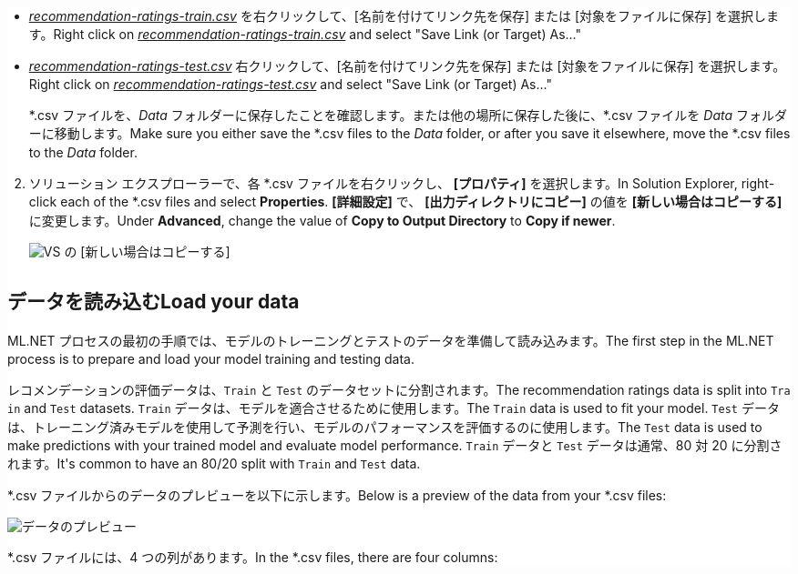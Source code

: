    * <span data-ttu-id="3d294-142">[*recommendation-ratings-train.csv*](https://raw.githubusercontent.com/dotnet/machinelearning-samples/master/samples/csharp/getting-started/MatrixFactorization_MovieRecommendation/Data/recommendation-ratings-train.csv) を右クリックして、[名前を付けてリンク先を保存] または [対象をファイルに保存] を選択します。</span><span class="sxs-lookup"><span data-stu-id="3d294-142">Right click on [*recommendation-ratings-train.csv*](https://raw.githubusercontent.com/dotnet/machinelearning-samples/master/samples/csharp/getting-started/MatrixFactorization_MovieRecommendation/Data/recommendation-ratings-train.csv) and select "Save Link (or Target) As..."</span></span>
   * <span data-ttu-id="3d294-143">[*recommendation-ratings-test.csv*](https://raw.githubusercontent.com/dotnet/machinelearning-samples/master/samples/csharp/getting-started/MatrixFactorization_MovieRecommendation/Data/recommendation-ratings-test.csv) 右クリックして、[名前を付けてリンク先を保存] または [対象をファイルに保存] を選択します。</span><span class="sxs-lookup"><span data-stu-id="3d294-143">Right click on [*recommendation-ratings-test.csv*](https://raw.githubusercontent.com/dotnet/machinelearning-samples/master/samples/csharp/getting-started/MatrixFactorization_MovieRecommendation/Data/recommendation-ratings-test.csv) and select "Save Link (or Target) As..."</span></span>

     <span data-ttu-id="3d294-144">\*.csv ファイルを、*Data* フォルダーに保存したことを確認します。または他の場所に保存した後に、\*.csv ファイルを *Data* フォルダーに移動します。</span><span class="sxs-lookup"><span data-stu-id="3d294-144">Make sure you either save the \*.csv files to the *Data* folder, or after you save it elsewhere, move the \*.csv files to the *Data* folder.</span></span>

2. <span data-ttu-id="3d294-145">ソリューション エクスプローラーで、各 \*.csv ファイルを右クリックし、 **[プロパティ]** を選択します。</span><span class="sxs-lookup"><span data-stu-id="3d294-145">In Solution Explorer, right-click each of the \*.csv files and select **Properties**.</span></span> <span data-ttu-id="3d294-146">**[詳細設定]** で、 **[出力ディレクトリにコピー]** の値を **[新しい場合はコピーする]** に変更します。</span><span class="sxs-lookup"><span data-stu-id="3d294-146">Under **Advanced**, change the value of **Copy to Output Directory** to **Copy if newer**.</span></span>

   ![VS の [新しい場合はコピーする]](./media/movie-recommendation/copytoout.gif)

## <a name="load-your-data"></a><span data-ttu-id="3d294-148">データを読み込む</span><span class="sxs-lookup"><span data-stu-id="3d294-148">Load your data</span></span>

<span data-ttu-id="3d294-149">ML.NET プロセスの最初の手順では、モデルのトレーニングとテストのデータを準備して読み込みます。</span><span class="sxs-lookup"><span data-stu-id="3d294-149">The first step in the ML.NET process is to prepare and load your model training and testing data.</span></span>

<span data-ttu-id="3d294-150">レコメンデーションの評価データは、`Train` と `Test` のデータセットに分割されます。</span><span class="sxs-lookup"><span data-stu-id="3d294-150">The recommendation ratings data is split into `Train` and `Test` datasets.</span></span> <span data-ttu-id="3d294-151">`Train` データは、モデルを適合させるために使用します。</span><span class="sxs-lookup"><span data-stu-id="3d294-151">The `Train` data is used to fit your model.</span></span> <span data-ttu-id="3d294-152">`Test` データは、トレーニング済みモデルを使用して予測を行い、モデルのパフォーマンスを評価するのに使用します。</span><span class="sxs-lookup"><span data-stu-id="3d294-152">The `Test` data is used to make predictions with your trained model and evaluate model performance.</span></span> <span data-ttu-id="3d294-153">`Train` データと `Test` データは通常、80 対 20 に分割されます。</span><span class="sxs-lookup"><span data-stu-id="3d294-153">It's common to have an 80/20 split with `Train` and `Test` data.</span></span>

<span data-ttu-id="3d294-154">\*.csv ファイルからのデータのプレビューを以下に示します。</span><span class="sxs-lookup"><span data-stu-id="3d294-154">Below is a preview of the data from your \*.csv files:</span></span>

![データのプレビュー](./media/movie-recommendation/csv-dataset-preview.png)

<span data-ttu-id="3d294-156">\*.csv ファイルには、4 つの列があります。</span><span class="sxs-lookup"><span data-stu-id="3d294-156">In the \*.csv files, there are four columns:</span></span>
